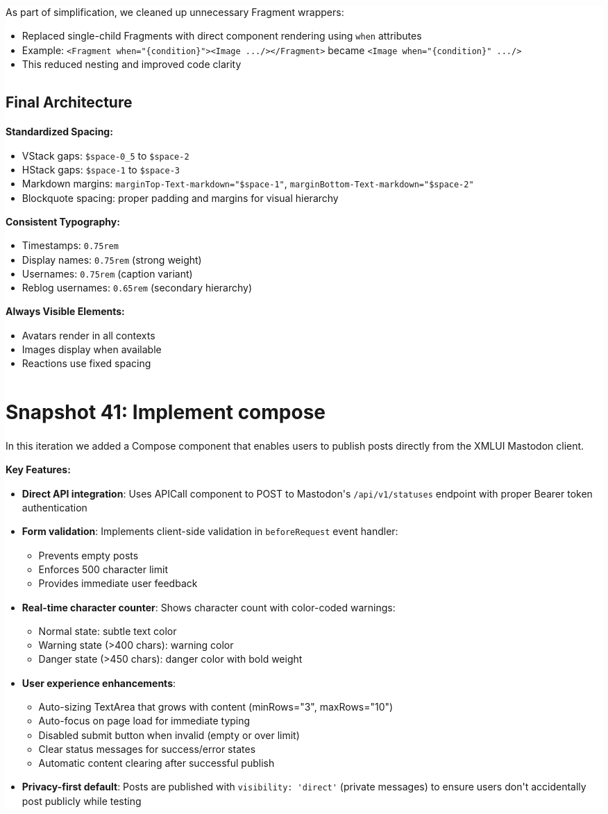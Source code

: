 As part of simplification, we cleaned up unnecessary Fragment wrappers:
- Replaced single-child Fragments with direct component rendering using `when` attributes
- Example: `<Fragment when="{condition}"><Image .../></Fragment>` became `<Image when="{condition}" .../>`
- This reduced nesting and improved code clarity

## Final Architecture

**Standardized Spacing:**
- VStack gaps: `$space-0_5` to `$space-2`
- HStack gaps: `$space-1` to `$space-3`
- Markdown margins: `marginTop-Text-markdown="$space-1"`, `marginBottom-Text-markdown="$space-2"`
- Blockquote spacing: proper padding and margins for visual hierarchy

**Consistent Typography:**
- Timestamps: `0.75rem`
- Display names: `0.75rem` (strong weight)
- Usernames: `0.75rem` (caption variant)
- Reblog usernames: `0.65rem` (secondary hierarchy)

**Always Visible Elements:**
- Avatars render in all contexts
- Images display when available
- Reactions use fixed spacing



# Snapshot 41: Implement compose

In this iteration we added a Compose component that enables users to publish posts directly from the XMLUI Mastodon client.

**Key Features:**

- **Direct API integration**: Uses APICall component to POST to Mastodon's `/api/v1/statuses` endpoint with proper Bearer token authentication

- **Form validation**: Implements client-side validation in `beforeRequest` event handler:
  - Prevents empty posts
  - Enforces 500 character limit
  - Provides immediate user feedback

- **Real-time character counter**: Shows character count with color-coded warnings:
  - Normal state: subtle text color
  - Warning state (>400 chars): warning color
  - Danger state (>450 chars): danger color with bold weight

- **User experience enhancements**:
  - Auto-sizing TextArea that grows with content (minRows="3", maxRows="10")
  - Auto-focus on page load for immediate typing
  - Disabled submit button when invalid (empty or over limit)
  - Clear status messages for success/error states
  - Automatic content clearing after successful publish

- **Privacy-first default**: Posts are published with `visibility: 'direct'` (private messages) to ensure users don't accidentally post publicly while testing
